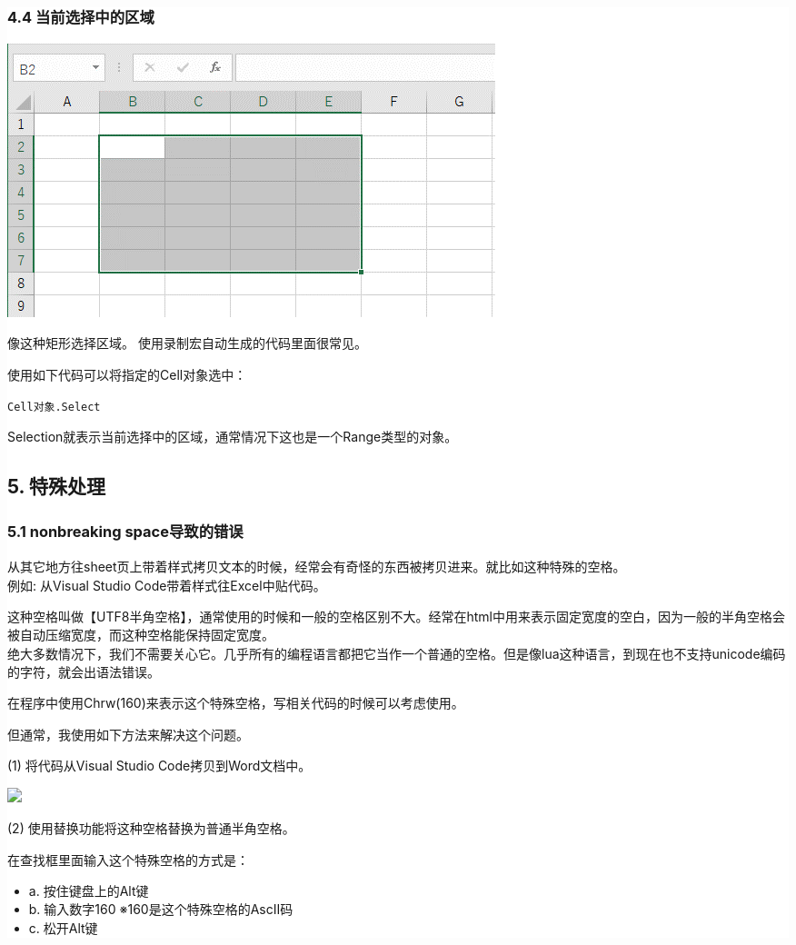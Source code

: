 ### 4.4	当前选择中的区域						
                    
![select](S001.files/002.png)                    
                    
像这种矩形选择区域。
使用录制宏自动生成的代码里面很常见。

使用如下代码可以将指定的Cell对象选中：						

```vb                    
Cell对象.Select						
```

Selection就表示当前选择中的区域，通常情况下这也是一个Range类型的对象。						
                    
## 5.	特殊处理
                    
### 5.1	nonbreaking space导致的错误						
                    
从其它地方往sheet页上带着样式拷贝文本的时候，经常会有奇怪的东西被拷贝进来。就比如这种特殊的空格。						
例如: 从Visual Studio Code带着样式往Excel中贴代码。						
                    
这种空格叫做【UTF8半角空格】，通常使用的时候和一般的空格区别不大。经常在html中用来表示固定宽度的空白，因为一般的半角空格会被自动压缩宽度，而这种空格能保持固定宽度。			   
绝大多数情况下，我们不需要关心它。几乎所有的编程语言都把它当作一个普通的空格。但是像lua这种语言，到现在也不支持unicode编码的字符，就会出语法错误。						
                    
在程序中使用Chrw(160)来表示这个特殊空格，写相关代码的时候可以考虑使用。						
                    
但通常，我使用如下方法来解决这个问题。						
                    
(1)	将代码从Visual Studio Code拷贝到Word文档中。					

<img src="../S001.files/003.png" style="max-width:30em" />

(2)	使用替换功能将这种空格替换为普通半角空格。					
                    
在查找框里面输入这个特殊空格的方式是：					
                    
- a.	按住键盘上的Alt键			
- b.	输入数字160		※160是这个特殊空格的AscII码	
- c.	松开Alt键			
                    